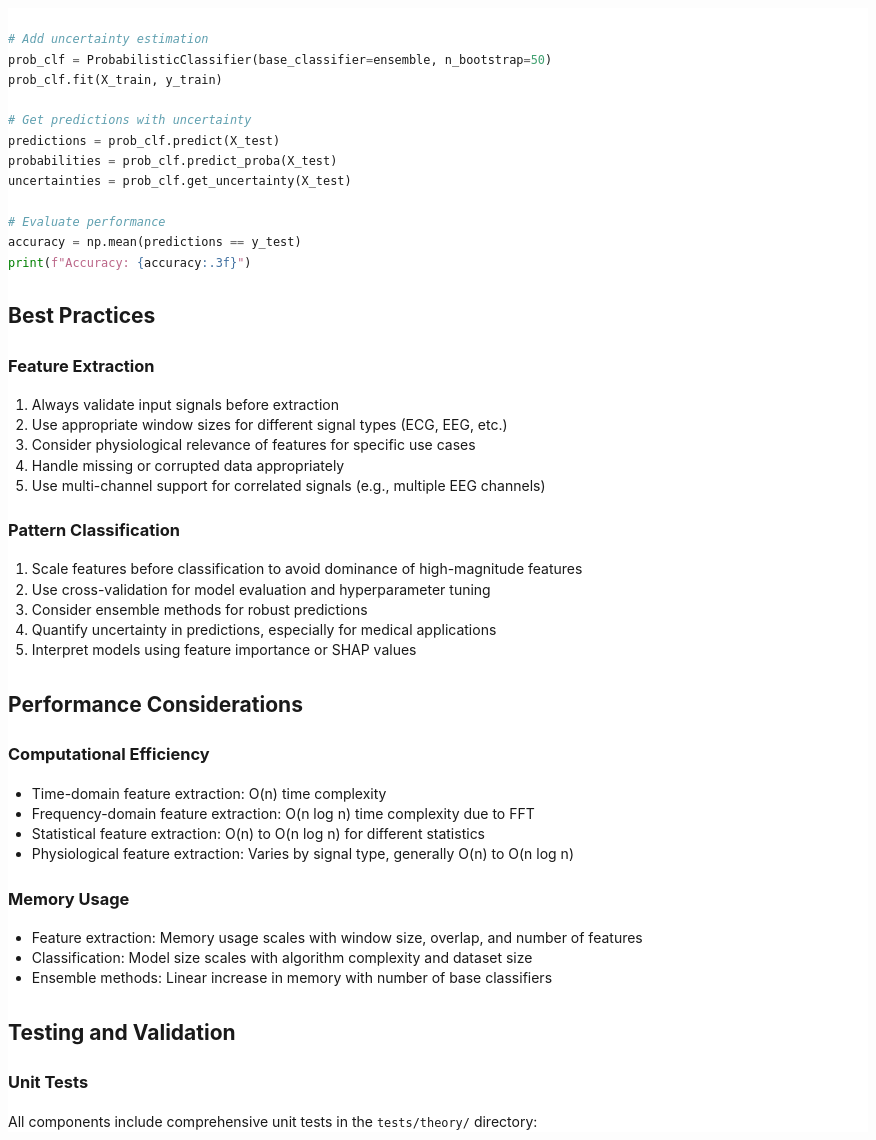 ```python

# Add uncertainty estimation
prob_clf = ProbabilisticClassifier(base_classifier=ensemble, n_bootstrap=50)
prob_clf.fit(X_train, y_train)

# Get predictions with uncertainty
predictions = prob_clf.predict(X_test)
probabilities = prob_clf.predict_proba(X_test)
uncertainties = prob_clf.get_uncertainty(X_test)

# Evaluate performance
accuracy = np.mean(predictions == y_test)
print(f"Accuracy: {accuracy:.3f}")
```

## Best Practices

### Feature Extraction
1. Always validate input signals before extraction
2. Use appropriate window sizes for different signal types (ECG, EEG, etc.)
3. Consider physiological relevance of features for specific use cases
4. Handle missing or corrupted data appropriately
5. Use multi-channel support for correlated signals (e.g., multiple EEG channels)

### Pattern Classification
1. Scale features before classification to avoid dominance of high-magnitude features
2. Use cross-validation for model evaluation and hyperparameter tuning
3. Consider ensemble methods for robust predictions
4. Quantify uncertainty in predictions, especially for medical applications
5. Interpret models using feature importance or SHAP values

## Performance Considerations

### Computational Efficiency
- Time-domain feature extraction: O(n) time complexity
- Frequency-domain feature extraction: O(n log n) time complexity due to FFT
- Statistical feature extraction: O(n) to O(n log n) for different statistics
- Physiological feature extraction: Varies by signal type, generally O(n) to O(n log n)

### Memory Usage
- Feature extraction: Memory usage scales with window size, overlap, and number of features
- Classification: Model size scales with algorithm complexity and dataset size
- Ensemble methods: Linear increase in memory with number of base classifiers

## Testing and Validation

### Unit Tests
All components include comprehensive unit tests in the `tests/theory/` directory:
